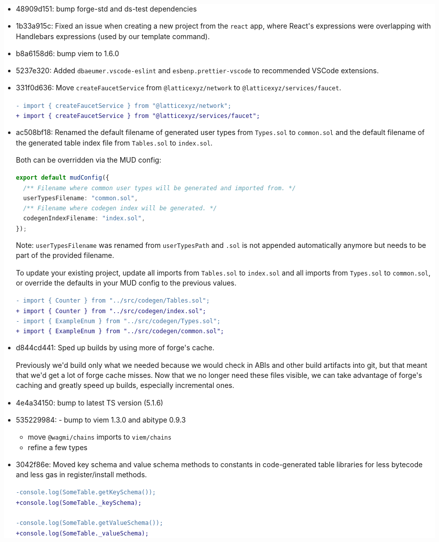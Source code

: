 - 48909d151: bump forge-std and ds-test dependencies
- 1b33a915c: Fixed an issue when creating a new project from the `react` app, where React's expressions were overlapping with Handlebars expressions (used by our template command).
- b8a6158d6: bump viem to 1.6.0
- 5237e320: Added `dbaeumer.vscode-eslint` and `esbenp.prettier-vscode` to recommended VSCode extensions.
- 331f0d636: Move `createFaucetService` from `@latticexyz/network` to `@latticexyz/services/faucet`.

  ```diff
  - import { createFaucetService } from "@latticexyz/network";
  + import { createFaucetService } from "@latticexyz/services/faucet";
  ```

- ac508bf18: Renamed the default filename of generated user types from `Types.sol` to `common.sol` and the default filename of the generated table index file from `Tables.sol` to `index.sol`.

  Both can be overridden via the MUD config:

  ```ts
  export default mudConfig({
    /** Filename where common user types will be generated and imported from. */
    userTypesFilename: "common.sol",
    /** Filename where codegen index will be generated. */
    codegenIndexFilename: "index.sol",
  });
  ```

  Note: `userTypesFilename` was renamed from `userTypesPath` and `.sol` is not appended automatically anymore but needs to be part of the provided filename.

  To update your existing project, update all imports from `Tables.sol` to `index.sol` and all imports from `Types.sol` to `common.sol`, or override the defaults in your MUD config to the previous values.

  ```diff
  - import { Counter } from "../src/codegen/Tables.sol";
  + import { Counter } from "../src/codegen/index.sol";
  - import { ExampleEnum } from "../src/codegen/Types.sol";
  + import { ExampleEnum } from "../src/codegen/common.sol";
  ```

- d844cd441: Sped up builds by using more of forge's cache.

  Previously we'd build only what we needed because we would check in ABIs and other build artifacts into git, but that meant that we'd get a lot of forge cache misses. Now that we no longer need these files visible, we can take advantage of forge's caching and greatly speed up builds, especially incremental ones.

- 4e4a34150: bump to latest TS version (5.1.6)
- 535229984: - bump to viem 1.3.0 and abitype 0.9.3
  - move `@wagmi/chains` imports to `viem/chains`
  - refine a few types
- 3042f86e: Moved key schema and value schema methods to constants in code-generated table libraries for less bytecode and less gas in register/install methods.

  ```diff
  -console.log(SomeTable.getKeySchema());
  +console.log(SomeTable._keySchema);

  -console.log(SomeTable.getValueSchema());
  +console.log(SomeTable._valueSchema);
  ```
